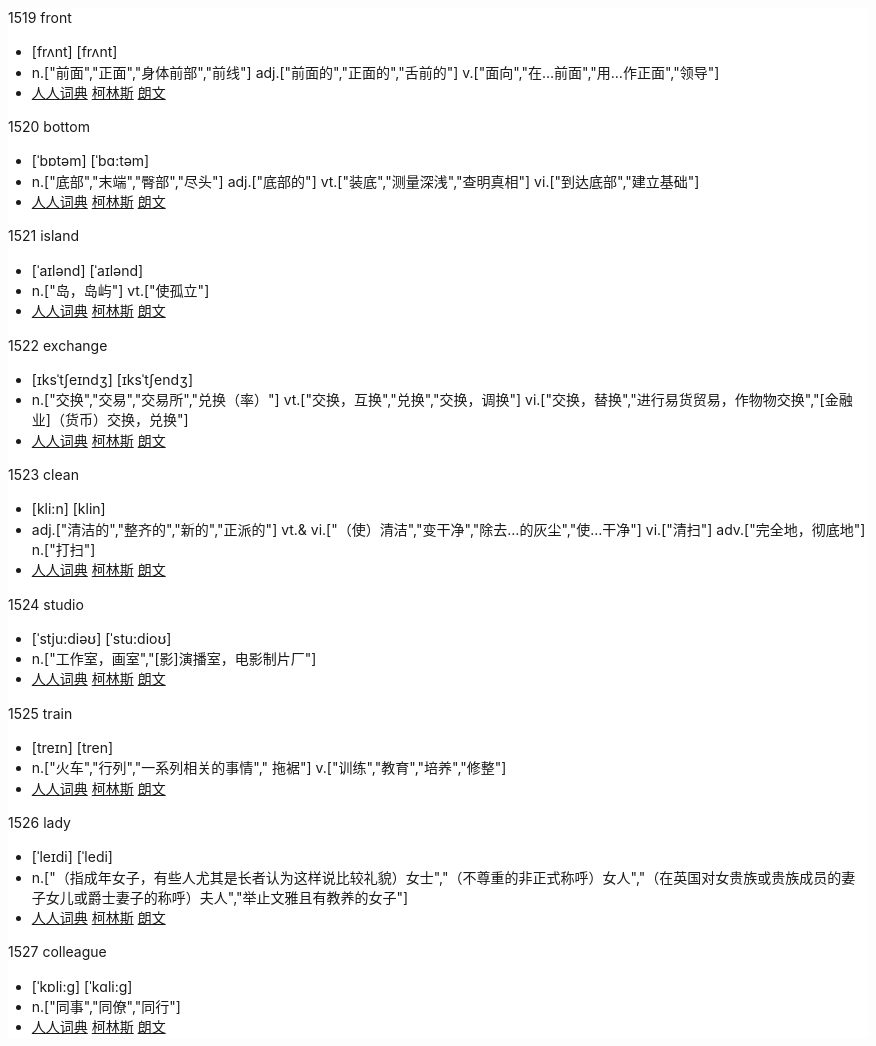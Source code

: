 1519 front 
- [frʌnt]  [frʌnt] 
- n.["前面","正面","身体前部","前线"]  adj.["前面的","正面的","舌前的"]  v.["面向","在…前面","用…作正面","领导"]   
- [人人词典](https://www.91dict.com/words?w=front) [柯林斯](https://www.collinsdictionary.com/zh/dictionary/english/front) [朗文](https://www.ldoceonline.com/dictionary/front) 

1520 bottom 
- [ˈbɒtəm]  [ˈbɑ:təm] 
- n.["底部","末端","臀部","尽头"]  adj.["底部的"]  vt.["装底","测量深浅","查明真相"]  vi.["到达底部","建立基础"]   
- [人人词典](https://www.91dict.com/words?w=bottom) [柯林斯](https://www.collinsdictionary.com/zh/dictionary/english/bottom) [朗文](https://www.ldoceonline.com/dictionary/bottom) 

1521 island 
- [ˈaɪlənd]  [ˈaɪlənd] 
- n.["岛，岛屿"]  vt.["使孤立"]   
- [人人词典](https://www.91dict.com/words?w=island) [柯林斯](https://www.collinsdictionary.com/zh/dictionary/english/island) [朗文](https://www.ldoceonline.com/dictionary/island) 

1522 exchange 
- [ɪksˈtʃeɪndʒ]  [ɪksˈtʃendʒ] 
- n.["交换","交易","交易所","兑换（率）"]  vt.["交换，互换","兑换","交换，调换"]  vi.["交换，替换","进行易货贸易，作物物交换","[金融业]（货币）交换，兑换"]   
- [人人词典](https://www.91dict.com/words?w=exchange) [柯林斯](https://www.collinsdictionary.com/zh/dictionary/english/exchange) [朗文](https://www.ldoceonline.com/dictionary/exchange) 

1523 clean 
- [kli:n]  [klin] 
- adj.["清洁的","整齐的","新的","正派的"]  vt.& vi.["（使）清洁","变干净","除去…的灰尘","使…干净"]  vi.["清扫"]  adv.["完全地，彻底地"]  n.["打扫"]   
- [人人词典](https://www.91dict.com/words?w=clean) [柯林斯](https://www.collinsdictionary.com/zh/dictionary/english/clean) [朗文](https://www.ldoceonline.com/dictionary/clean) 

1524 studio 
- [ˈstju:diəʊ]  [ˈstu:dioʊ] 
- n.["工作室，画室","[影]演播室，电影制片厂"]   
- [人人词典](https://www.91dict.com/words?w=studio) [柯林斯](https://www.collinsdictionary.com/zh/dictionary/english/studio) [朗文](https://www.ldoceonline.com/dictionary/studio) 

1525 train 
- [treɪn]  [tren] 
- n.["火车","行列","一系列相关的事情"," 拖裾"]  v.["训练","教育","培养","修整"]   
- [人人词典](https://www.91dict.com/words?w=train) [柯林斯](https://www.collinsdictionary.com/zh/dictionary/english/train) [朗文](https://www.ldoceonline.com/dictionary/train) 

1526 lady 
- [ˈleɪdi]  [ˈledi] 
- n.["（指成年女子，有些人尤其是长者认为这样说比较礼貌）女士","（不尊重的非正式称呼）女人","（在英国对女贵族或贵族成员的妻子女儿或爵士妻子的称呼）夫人","举止文雅且有教养的女子"]   
- [人人词典](https://www.91dict.com/words?w=lady) [柯林斯](https://www.collinsdictionary.com/zh/dictionary/english/lady) [朗文](https://www.ldoceonline.com/dictionary/lady) 

1527 colleague 
- [ˈkɒli:g]  [ˈkɑli:g] 
- n.["同事","同僚","同行"]   
- [人人词典](https://www.91dict.com/words?w=colleague) [柯林斯](https://www.collinsdictionary.com/zh/dictionary/english/colleague) [朗文](https://www.ldoceonline.com/dictionary/colleague) 
